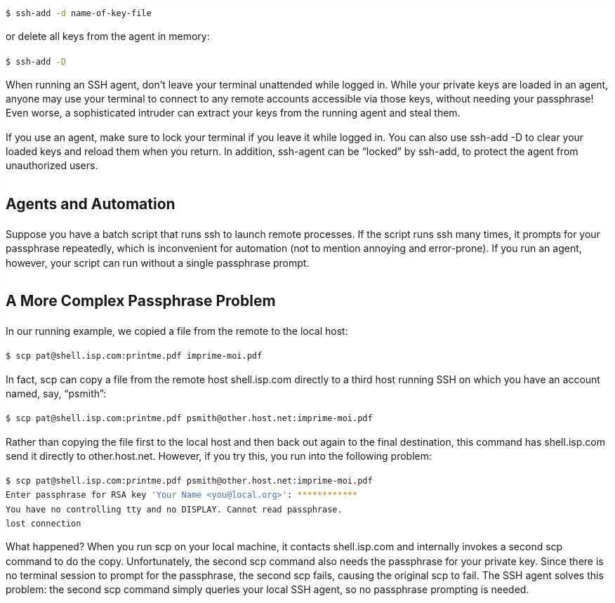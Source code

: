 ```bash
$ ssh-add -d name-of-key-file
```

or delete all keys from the agent in memory:

```bash
$ ssh-add -D
```

When running an SSH agent, don’t leave your terminal unattended while logged in. While your private keys are loaded in an agent, anyone may use your terminal to connect to any remote accounts accessible via those keys, without needing your passphrase! Even worse, a sophisticated intruder can extract your keys from the running agent and steal them.

If you use an agent, make sure to lock your terminal if you leave it while logged in. You can also use ssh-add -D to clear your loaded keys and reload them when you return. In addition, ssh-agent can be “locked” by ssh-add, to protect the agent from unauthorized users.

## Agents and Automation

Suppose you have a batch script that runs ssh to launch remote processes. If the script runs ssh many times, it prompts for your passphrase repeatedly, which is inconvenient for automation (not to mention annoying and error-prone). If you run an agent, however, your script can run without a single passphrase prompt.

## A More Complex Passphrase Problem

In our running example, we copied a file from the remote to the local host:

```bash
$ scp pat@shell.isp.com:printme.pdf imprime-moi.pdf
```

In fact, scp can copy a file from the remote host shell.isp.com directly to a third host running SSH on which you have an account named, say, “psmith”:

```bash
$ scp pat@shell.isp.com:printme.pdf psmith@other.host.net:imprime-moi.pdf
```

Rather than copying the file first to the local host and then back out again to the final destination, this command has shell.isp.com send it directly to other.host.net. However, if you try this, you run into the following problem:

```bash
$ scp pat@shell.isp.com:printme.pdf psmith@other.host.net:imprime-moi.pdf
Enter passphrase for RSA key 'Your Name <you@local.org>': ************
You have no controlling tty and no DISPLAY. Cannot read passphrase.
lost connection
```

What happened? When you run scp on your local machine, it contacts shell.isp.com and internally invokes a second scp command to do the copy. Unfortunately, the second scp command also needs the passphrase for your private key. Since there is no terminal session to prompt for the passphrase, the second scp fails, causing the original scp to fail. The SSH agent solves this problem: the second scp command simply queries your local SSH agent, so no passphrase prompting is needed.

